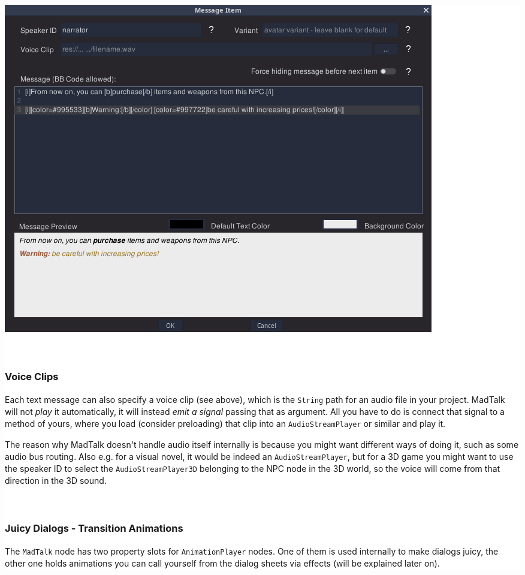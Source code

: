 ![](img_02.png) 


&nbsp;

### Voice Clips

Each text message can also specify a voice clip (see above), which is the `String` path for an audio file in your project. MadTalk will not _play_ it automatically, it will instead _emit a signal_ passing that as argument. All you have to do is connect that signal to a method of yours, where you load (consider preloading) that clip into an `AudioStreamPlayer` or similar and play it.

The reason why MadTalk doesn't handle audio itself internally is because you might want different ways of doing it, such as some audio bus routing. Also e.g. for a visual novel, it would be indeed an `AudioStreamPlayer`, but for a 3D game you might want to use the speaker ID to select the `AudioStreamPlayer3D` belonging to the NPC node in the 3D world, so the voice will come from that direction in the 3D sound.

&nbsp;

### Juicy Dialogs - Transition Animations

The `MadTalk` node has two property slots for `AnimationPlayer` nodes. One of them is used internally to make dialogs juicy, the other one holds animations you can call yourself from the dialog sheets via effects (will be explained later on).
